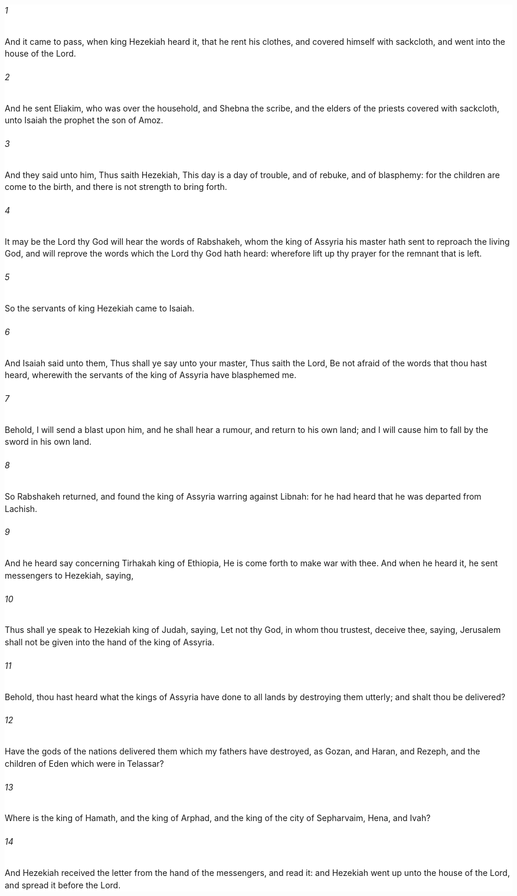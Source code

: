###### 1
And it came to pass, when king Hezekiah heard it, that he rent his clothes, and covered himself with sackcloth, and went into the house of the Lord.

###### 2
And he sent Eliakim, who was over the household, and Shebna the scribe, and the elders of the priests covered with sackcloth, unto Isaiah the prophet the son of Amoz.

###### 3
And they said unto him, Thus saith Hezekiah, This day is a day of trouble, and of rebuke, and of blasphemy: for the children are come to the birth, and there is not strength to bring forth.

###### 4
It may be the Lord thy God will hear the words of Rabshakeh, whom the king of Assyria his master hath sent to reproach the living God, and will reprove the words which the Lord thy God hath heard: wherefore lift up thy prayer for the remnant that is left.

###### 5
So the servants of king Hezekiah came to Isaiah.

###### 6
And Isaiah said unto them, Thus shall ye say unto your master, Thus saith the Lord, Be not afraid of the words that thou hast heard, wherewith the servants of the king of Assyria have blasphemed me.

###### 7
Behold, I will send a blast upon him, and he shall hear a rumour, and return to his own land; and I will cause him to fall by the sword in his own land.

###### 8
So Rabshakeh returned, and found the king of Assyria warring against Libnah: for he had heard that he was departed from Lachish.

###### 9
And he heard say concerning Tirhakah king of Ethiopia, He is come forth to make war with thee. And when he heard it, he sent messengers to Hezekiah, saying,

###### 10
Thus shall ye speak to Hezekiah king of Judah, saying, Let not thy God, in whom thou trustest, deceive thee, saying, Jerusalem shall not be given into the hand of the king of Assyria.

###### 11
Behold, thou hast heard what the kings of Assyria have done to all lands by destroying them utterly; and shalt thou be delivered?

###### 12
Have the gods of the nations delivered them which my fathers have destroyed, as Gozan, and Haran, and Rezeph, and the children of Eden which were in Telassar?

###### 13
Where is the king of Hamath, and the king of Arphad, and the king of the city of Sepharvaim, Hena, and Ivah?

###### 14
And Hezekiah received the letter from the hand of the messengers, and read it: and Hezekiah went up unto the house of the Lord, and spread it before the Lord.
